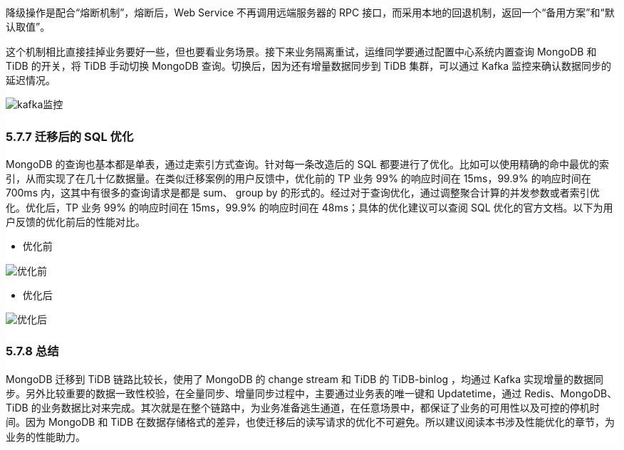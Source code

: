 降级操作是配合“熔断机制”，熔断后，Web Service 不再调用远端服务器的 RPC 接口，而采用本地的回退机制，返回一个“备用方案”和“默认取值”。

这个机制相比直接挂掉业务要好一些，但也要看业务场景。接下来业务隔离重试，运维同学要通过配置中心系统内置查询 MongoDB 和 TiDB 的开关，将 TiDB 手动切换 MongoDB 查询。切换后，因为还有增量数据同步到 TiDB 集群，可以通过 Kafka 监控来确认数据同步的延迟情况。

![kafka监控](res/session4/chapter5/from-mongodb-to-tidb/8.png)

### 5.7.7 迁移后的 SQL 优化

MongoDB 的查询也基本都是单表，通过走索引方式查询。针对每一条改造后的 SQL 都要进行了优化。比如可以使用精确的命中最优的索引，从而实现了在几十亿数据量。在类似迁移案例的用户反馈中，优化前的 TP 业务 99% 的响应时间在 15ms，99.9% 的响应时间在 700ms 内，这其中有很多的查询请求是都是 sum、 group by 的形式的。经过对于查询优化，通过调整聚合计算的并发参数或者索引优化。优化后，TP 业务 99% 的响应时间在 15ms，99.9% 的响应时间在 48ms；具体的优化建议可以查阅 SQL 优化的官方文档。以下为用户反馈的优化前后的性能对比。

- 优化前

![优化前](res/session4/chapter5/from-mongodb-to-tidb/9.png)

- 优化后

![优化后](res/session4/chapter5/from-mongodb-to-tidb/10.png)

### 5.7.8 总结

MongoDB 迁移到 TiDB 链路比较长，使用了 MongoDB 的 change stream 和 TiDB 的 TiDB-binlog ，均通过 Kafka 实现增量的数据同步。另外比较重要的数据一致性校验，在全量同步、增量同步过程中，主要通过业务表的唯一键和 Updatetime，通过 Redis、MongoDB、TiDB 的业务数据比对来完成。其次就是在整个链路中，为业务准备逃生通道，在任意场景中，都保证了业务的可用性以及可控的停机时间。因为 MongoDB 和 TiDB 在数据存储格式的差异，也使迁移后的读写请求的优化不可避免。所以建议阅读本书涉及性能优化的章节，为业务的性能助力。
